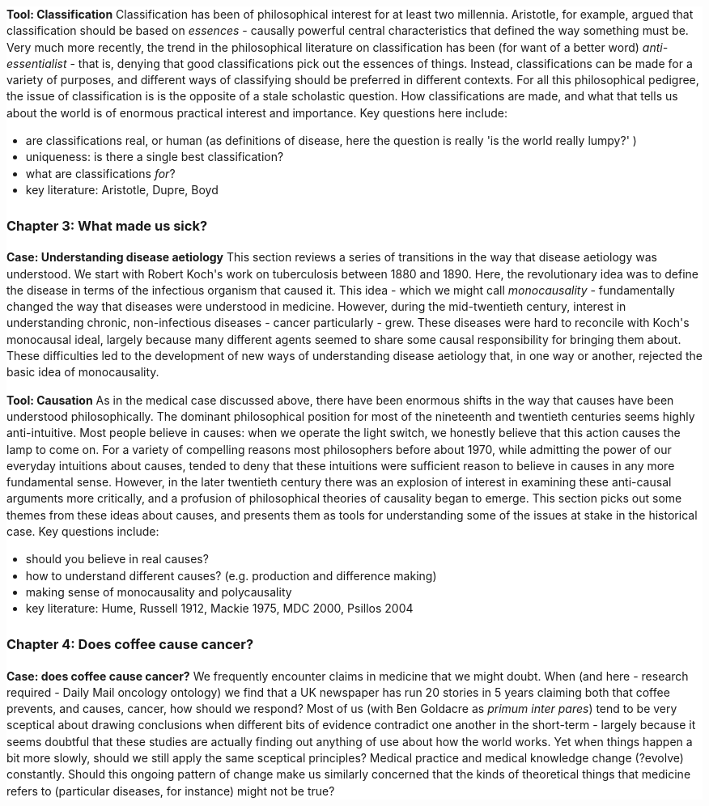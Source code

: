 **Tool: Classification** 
Classification has been of philosophical interest for at least two millennia. Aristotle, for example, argued that classification should be based on *essences* - causally powerful central characteristics that defined the way something must be. Very much more recently, the trend in the philosophical literature on classification has been (for want of a better word) *anti-essentialist* - that is, denying that good classifications pick out the essences of things. Instead, classifications can be made for a variety of purposes, and different ways of classifying should be preferred in different contexts. For all this philosophical pedigree, the issue of classification is is the opposite of a stale scholastic question. How classifications are made, and what that tells us about the world is of enormous practical interest and importance. Key questions here include:
- are classifications real, or human (as definitions of disease, here the question is really 'is the world really lumpy?' )
- uniqueness: is there a single best classification?
- what are classifications *for*?
- key literature: Aristotle, Dupre, Boyd

### Chapter 3: What made us sick?
**Case: Understanding disease aetiology**
This section reviews a series of transitions in the way that disease aetiology was understood. We start with Robert Koch's work on tuberculosis between 1880 and 1890. Here, the revolutionary idea was to define the disease in terms of the infectious organism that caused it. This idea - which we might call *monocausality* - fundamentally changed the way that diseases were understood in medicine. However, during the mid-twentieth century, interest in understanding chronic, non-infectious diseases - cancer particularly - grew. These diseases were hard to reconcile with Koch's monocausal ideal, largely because many different agents seemed to share some causal responsibility for bringing them about. These difficulties led to the development of new ways of understanding disease aetiology that, in one way or another, rejected the basic idea of  monocausality.

**Tool: Causation**
As in the medical case discussed above, there have been enormous shifts in the way that causes have been understood philosophically. The dominant philosophical position for most of the nineteenth and twentieth centuries seems highly anti-intuitive. Most people believe in causes: when we operate the light switch, we honestly believe that this action causes the lamp to come on. For a variety of compelling reasons most philosophers before about 1970, while admitting the power of our everyday intuitions about causes, tended to deny that these intuitions were sufficient reason to believe in causes in any more fundamental sense. However, in the later twentieth century there was an explosion of interest in examining these anti-causal arguments more critically, and a profusion of philosophical theories of causality began to emerge. This section picks out some themes from these ideas about causes, and presents them as tools for understanding some of the issues at stake in the historical case. Key questions include:
- should you believe in real causes?
- how to understand different causes? (e.g. production and difference making)
- making sense of monocausality and polycausality
- key literature: Hume, Russell 1912, Mackie 1975, MDC 2000, Psillos 2004

### Chapter 4: Does coffee cause cancer?
**Case: does coffee cause cancer?**
We frequently encounter claims in medicine that we might doubt. When (and here - research required - Daily Mail oncology ontology) we find that a UK newspaper has run 20 stories in 5 years claiming both that coffee prevents, and causes, cancer, how should we respond? Most of us (with Ben Goldacre as *primum inter pares*) tend to be very sceptical about drawing conclusions when different bits of evidence contradict one another in the short-term - largely because it seems doubtful that these studies are actually finding out anything of use about how the world works. Yet when things happen a bit more slowly, should we still apply the same sceptical principles? Medical practice and medical knowledge change (?evolve) constantly. Should this ongoing pattern of change make us similarly concerned that the kinds of theoretical things that medicine refers to (particular diseases, for instance) might not be true?
